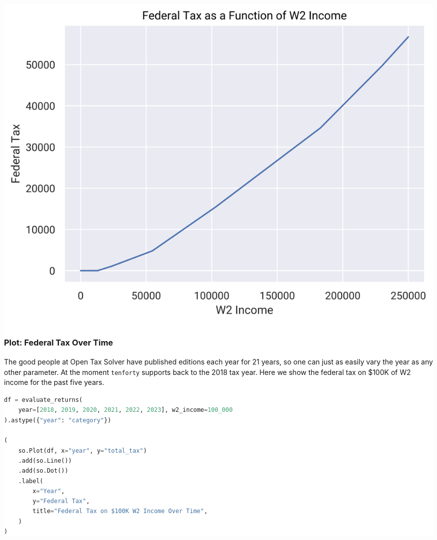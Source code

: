 ![Image: Federal Tax as a Function of W2 Income](images/example1.svg)


### Plot: Federal Tax Over Time

The good people at Open Tax Solver have published editions each year for 21
years, so one can just as easily vary the year as any other parameter. At the
moment `tenforty` supports back to the 2018 tax year. Here we show the federal
tax on $100K of W2 income for the past five years.

``` python
df = evaluate_returns(
    year=[2018, 2019, 2020, 2021, 2022, 2023], w2_income=100_000
).astype({"year": "category"})

(
    so.Plot(df, x="year", y="total_tax")
    .add(so.Line())
    .add(so.Dot())
    .label(
        x="Year",
        y="Federal Tax",
        title="Federal Tax on $100K W2 Income Over Time",
    )
)
```
